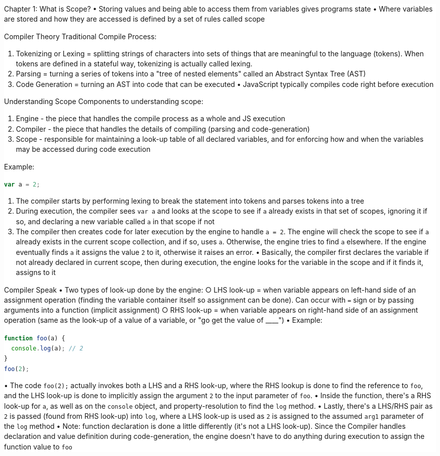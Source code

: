 Chapter 1: What is Scope?
• Storing values and being able to access them from variables gives programs state
• Where variables are stored and how they are accessed is defined by a set of rules called scope

Compiler Theory
Traditional Compile Process:
1. Tokenizing or Lexing = splitting strings of characters into sets of things that are meaningful to the language (tokens). When tokens are defined in a stateful way, tokenizing is actually called lexing.
2. Parsing = turning a series of tokens into a "tree of nested elements" called an Abstract Syntax Tree (AST)
3. Code Generation = turning an AST into code that can be executed
• JavaScript typically compiles code right before execution

Understanding Scope
Components to understanding scope:
1. Engine - the piece that handles the compile process as a whole and JS execution
2. Compiler - the piece that handles the details of compiling (parsing and code-generation)
3. Scope - responsible for maintaining a look-up table of all declared variables, and for enforcing how and when the variables may be accessed during code execution

Example:
```js
var a = 2;
```
1. The compiler starts by performing lexing to break the statement into tokens and parses tokens into a tree
2. During execution, the compiler sees `var a` and looks at the scope to see if `a` already exists in that set of scopes, ignoring it if so, and declaring a new variable called `a` in that scope if not
3. The compiler then creates code for later execution by the engine to handle `a = 2`. The engine will check the scope to see if `a` already exists in the current scope collection, and if so, uses `a`. Otherwise, the engine tries to find `a` elsewhere. If the engine eventually finds `a` it assigns the value `2` to it, otherwise it raises an error.
• Basically, the compiler first declares the variable if not already declared in current scope, then during execution, the engine looks for the variable in the scope and if it finds it, assigns to it

Compiler Speak
• Two types of look-up done by the engine:
    ○ LHS look-up = when variable appears on left-hand side of an assignment operation (finding the variable container itself so assignment can be done). Can occur with `=` sign or by passing arguments into a function (implicit assignment)
    ○ RHS look-up = when variable appears on right-hand side of an assignment operation (same as the look-up of a value of a variable, or "go get the value of ____")
• Example:
```js
function foo(a) {
  console.log(a); // 2
}
foo(2);
```
• The code `foo(2);` actually invokes both a LHS and a RHS look-up, where the RHS lookup is done to find the reference to `foo`, and the LHS look-up is done to implicitly assign the argument `2` to the input parameter of `foo`.
• Inside the function, there's a RHS look-up for `a`, as well as on the `console` object, and property-resolution to find the `log` method.
• Lastly, there's a LHS/RHS pair as `2` is passed (found from RHS look-up) into `log`, where a LHS look-up is used as `2` is assigned to the assumed `arg1` parameter of the `log` method
• Note: function declaration is done a little differently (it's not a LHS look-up). Since the Compiler handles declaration and value definition during code-generation, the engine doesn't have to do anything during execution to assign the function value to `foo`
